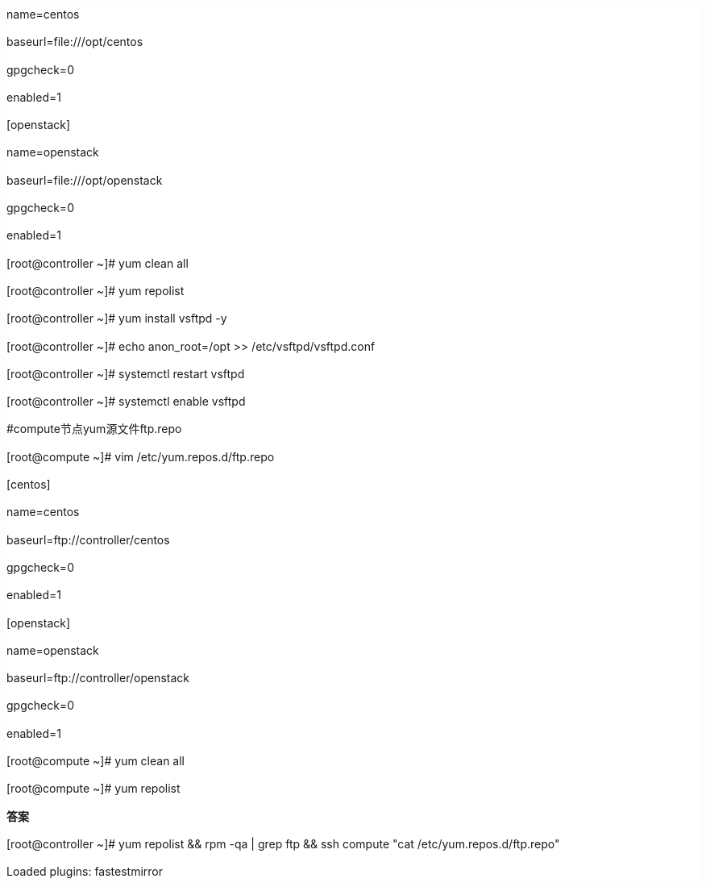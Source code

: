 name=centos

baseurl=file:///opt/centos

gpgcheck=0

enabled=1

\[openstack]

name=openstack

baseurl=file:///opt/openstack

gpgcheck=0

enabled=1

\[root@controller \~]# yum clean all

\[root@controller \~]# yum repolist

\[root@controller \~]# yum install vsftpd -y

\[root@controller \~]# echo anon\_root=/opt >> /etc/vsftpd/vsftpd.conf

\[root@controller \~]# systemctl restart vsftpd

\[root@controller \~]# systemctl enable vsftpd

\#compute节点yum源文件ftp.repo

\[root@compute \~]# vim /etc/yum.repos.d/ftp.repo

\[centos]

name=centos

baseurl=ftp://controller/centos

gpgcheck=0

enabled=1

\[openstack]

name=openstack

baseurl=ftp://controller/openstack

gpgcheck=0

enabled=1

\[root@compute \~]# yum clean all

\[root@compute \~]# yum repolist

**答案**

\[root@controller \~]# yum repolist && rpm -qa | grep ftp && ssh compute "cat /etc/yum.repos.d/ftp.repo"

Loaded plugins: fastestmirror
